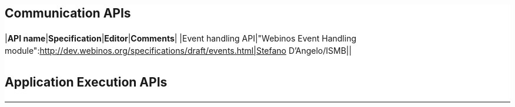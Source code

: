 Communication APIs
------------------

|**API name**|**Specification**|**Editor**|**Comments**|
|Event handling API|"Webinos Event Handling module":http://dev.webinos.org/specifications/draft/events.html|Stefano D’Angelo/ISMB||

Application Execution APIs
--------------------------

  -------------------------- ------------------------------------------------------------------------------------------ -------------------------------- -------------------------------
